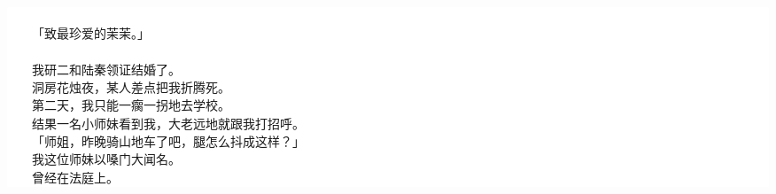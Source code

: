<br>   
&emsp;&emsp;「致最珍爱的茉茉。」  
<br>   
&emsp;&emsp;   
<br>   
&emsp;&emsp;我研二和陆秦领证结婚了。  
<br>   
&emsp;&emsp;洞房花烛夜，某人差点把我折腾死。  
<br>   
&emsp;&emsp;第二天，我只能一瘸一拐地去学校。  
<br>   
&emsp;&emsp;结果一名小师妹看到我，大老远地就跟我打招呼。  
<br>   
&emsp;&emsp;「师姐，昨晚骑山地车了吧，腿怎么抖成这样？」  
<br>   
&emsp;&emsp;我这位师妹以嗓门大闻名。  
<br>   
&emsp;&emsp;曾经在法庭上。  
<br>   
